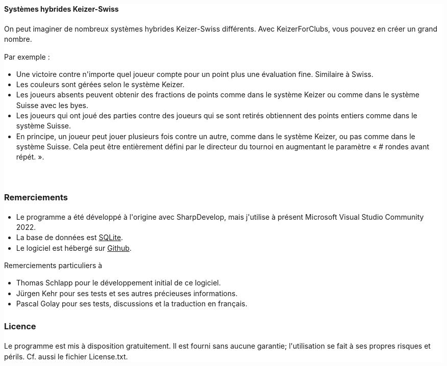 #### Systèmes hybrides Keizer-Swiss

On peut imaginer de nombreux systèmes hybrides Keizer-Swiss différents. Avec KeizerForClubs, vous pouvez en créer un grand nombre. 

Par exemple :

* Une victoire contre n'importe quel joueur compte pour un point plus une évaluation fine. Similaire à Swiss.
* Les couleurs sont gérées selon le système Keizer.
* Les joueurs absents peuvent obtenir des fractions de points comme dans le système Keizer ou comme dans le système Suisse avec les byes.
* Les joueurs qui ont joué des parties contre des joueurs qui se sont retirés obtiennent des points entiers comme dans le système Suisse.
* En principe, un joueur peut jouer plusieurs fois contre un autre, comme dans le système Keizer, ou pas comme dans le système Suisse. Cela peut être entièrement défini par le directeur du tournoi en augmentant le paramètre « # rondes avant répét. ». 



<br/>

### Remerciements

*   Le programme a été développé à l'origine avec SharpDevelop, mais j'utilise à présent Microsoft Visual Studio Community 2022. 
*   La base de données est [SQLite](https://www.SQLite.org).
*   Le logiciel est hébergé sur [Github](https://github.com/Dumuzy/KeizerForClubs/releases). 

Remerciements particuliers à

*   Thomas Schlapp pour le développement initial de ce logiciel.
*   Jürgen Kehr pour ses tests et ses autres précieuses informations.
*   Pascal Golay pour ses tests, discussions et la traduction en français. 

### Licence

Le programme est mis à disposition gratuitement. Il est fourni sans aucune garantie; l'utilisation se fait à ses propres risques et périls. Cf. aussi le fichier License.txt.

